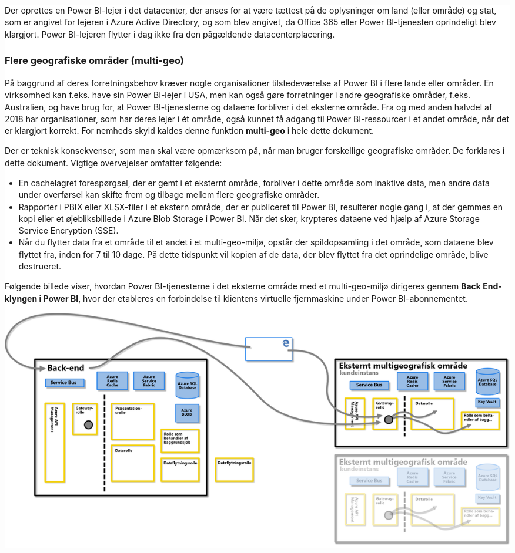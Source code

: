 Der oprettes en Power BI-lejer i det datacenter, der anses for at være tættest på de oplysninger om land (eller område) og stat, som er angivet for lejeren i Azure Active Directory, og som blev angivet, da Office 365 eller Power BI-tjenesten oprindeligt blev klargjort. Power BI-lejeren flytter i dag ikke fra den pågældende datacenterplacering.

### <a name="multiple-geographies-multi-geo"></a>Flere geografiske områder (multi-geo)

På baggrund af deres forretningsbehov kræver nogle organisationer tilstedeværelse af Power BI i flere lande eller områder. En virksomhed kan f.eks. have sin Power BI-lejer i USA, men kan også gøre forretninger i andre geografiske områder, f.eks. Australien, og have brug for, at Power BI-tjenesterne og dataene forbliver i det eksterne område.  Fra og med anden halvdel af 2018 har organisationer, som har deres lejer i ét område, også kunnet få adgang til Power BI-ressourcer i et andet område, når det er klargjort korrekt. For nemheds skyld kaldes denne funktion **multi-geo** i hele dette dokument.

Der er teknisk konsekvenser, som man skal være opmærksom på, når man bruger forskellige geografiske områder. De forklares i dette dokument. Vigtige overvejelser omfatter følgende:

- En cachelagret forespørgsel, der er gemt i et eksternt område, forbliver i dette område som inaktive data, men andre data under overførsel kan skifte frem og tilbage mellem flere geografiske områder.
- Rapporter i PBIX eller XLSX-filer i et ekstern område, der er publiceret til Power BI, resulterer nogle gang i, at der gemmes en kopi eller et øjebliksbillede i Azure Blob Storage i Power BI. Når det sker, krypteres dataene ved hjælp af Azure Storage Service Encryption (SSE).
- Når du flytter data fra et område til et andet i et multi-geo-miljø, opstår der spildopsamling i det område, som dataene blev flyttet fra, inden for 7 til 10 dage. På dette tidspunkt vil kopien af de data, der blev flyttet fra det oprindelige område, blive destrueret.

Følgende billede viser, hvordan Power BI-tjenesterne i det eksterne område med et multi-geo-miljø dirigeres gennem **Back End-klyngen i Power BI**, hvor der etableres en forbindelse til klientens virtuelle fjernmaskine under Power BI-abonnementet.

![Multi-geo](media/whitepaper-powerbi-security/powerbi-security-whitepaper_07.png)
